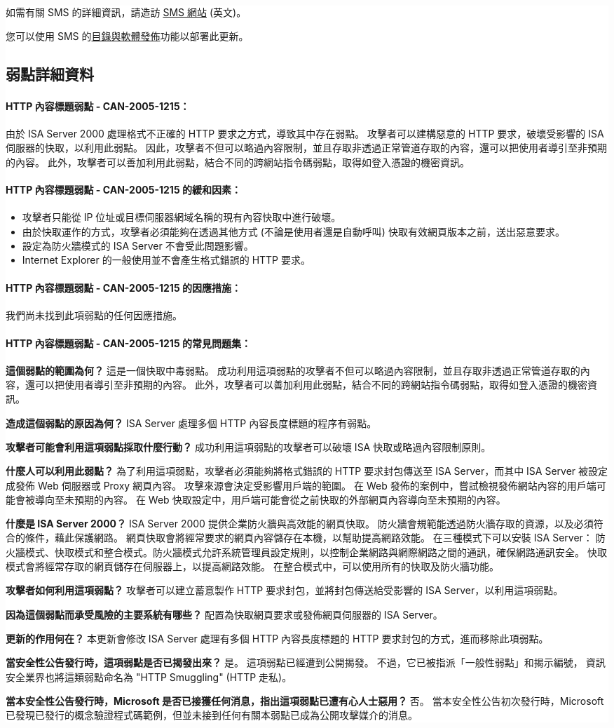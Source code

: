 如需有關 SMS 的詳細資訊，請造訪 [SMS 網站](http://www.microsoft.com/taiwan/smserver/default.htm) (英文)。

您可以使用 SMS 的[目錄與軟體發佈](http://go.microsoft.com/fwlink/?linkid=33333)功能以部署此更新。

弱點詳細資料
------------

<span></span>
#### HTTP 內容標題弱點 - CAN-2005-1215：

由於 ISA Server 2000 處理格式不正確的 HTTP 要求之方式，導致其中存在弱點。 攻擊者可以建構惡意的 HTTP 要求，破壞受影響的 ISA 伺服器的快取，以利用此弱點。 因此，攻擊者不但可以略過內容限制，並且存取非透過正常管道存取的內容，還可以把使用者導引至非預期的內容。 此外，攻擊者可以善加利用此弱點，結合不同的跨網站指令碼弱點，取得如登入憑證的機密資訊。

#### HTTP 內容標題弱點 - CAN-2005-1215 的緩和因素：

-   攻擊者只能從 IP 位址或目標伺服器網域名稱的現有內容快取中進行破壞。
-   由於快取運作的方式，攻擊者必須能夠在透過其他方式 (不論是使用者還是自動呼叫) 快取有效網頁版本之前，送出惡意要求。
-   設定為防火牆模式的 ISA Server 不會受此問題影響。
-   Internet Explorer 的一般使用並不會產生格式錯誤的 HTTP 要求。

#### HTTP 內容標題弱點 - CAN-2005-1215 的因應措施：

我們尚未找到此項弱點的任何因應措施。

#### HTTP 內容標題弱點 - CAN-2005-1215 的常見問題集：

**這個弱點的範圍為何？**
這是一個快取中毒弱點。 成功利用這項弱點的攻擊者不但可以略過內容限制，並且存取非透過正常管道存取的內容，還可以把使用者導引至非預期的內容。 此外，攻擊者可以善加利用此弱點，結合不同的跨網站指令碼弱點，取得如登入憑證的機密資訊。

**造成這個弱點的原因為何？**
ISA Server 處理多個 HTTP 內容長度標題的程序有弱點。

**攻擊者可能會利用這項弱點採取什麼行動？**
成功利用這項弱點的攻擊者可以破壞 ISA 快取或略過內容限制原則。

**什麼人可以利用此弱點？**
為了利用這項弱點，攻擊者必須能夠將格式錯誤的 HTTP 要求封包傳送至 ISA Server，而其中 ISA Server 被設定成發佈 Web 伺服器或 Proxy 網頁內容。 攻擊來源會決定受影響用戶端的範圍。 在 Web 發佈的案例中，嘗試檢視發佈網站內容的用戶端可能會被導向至未預期的內容。 在 Web 快取設定中，用戶端可能會從之前快取的外部網頁內容導向至未預期的內容。

**什麼是 ISA Server 2000？**
ISA Server 2000 提供企業防火牆與高效能的網頁快取。 防火牆會規範能透過防火牆存取的資源，以及必須符合的條件，藉此保護網路。 網頁快取會將經常要求的網頁內容儲存在本機，以幫助提高網路效能。 在三種模式下可以安裝 ISA Server： 防火牆模式、快取模式和整合模式。防火牆模式允許系統管理員設定規則，以控制企業網路與網際網路之間的通訊，確保網路通訊安全。 快取模式會將經常存取的網頁儲存在伺服器上，以提高網路效能。 在整合模式中，可以使用所有的快取及防火牆功能。

**攻擊者如何利用這項弱點？**
攻擊者可以建立蓄意製作 HTTP 要求封包，並將封包傳送給受影響的 ISA Server，以利用這項弱點。

**因為這個弱點而承受風險的主要系統有哪些？**
配置為快取網頁要求或發佈網頁伺服器的 ISA Server。

**更新的作用何在？**
本更新會修改 ISA Server 處理有多個 HTTP 內容長度標題的 HTTP 要求封包的方式，進而移除此項弱點。

**當安全性公告發行時，這項弱點是否已揭發出來？**
是。 這項弱點已經遭到公開揭發。 不過，它已被指派「一般性弱點」和揭示編號， 資訊安全業界也將這類弱點命名為 "HTTP Smuggling" (HTTP 走私)。

**當本安全性公告發行時，Microsoft 是否已接獲任何消息，指出這項弱點已遭有心人士惡用？**
否。 當本安全性公告初次發行時，Microsoft 已發現已發行的概念驗證程式碼範例，但並未接到任何有關本弱點已成為公開攻擊媒介的消息。
